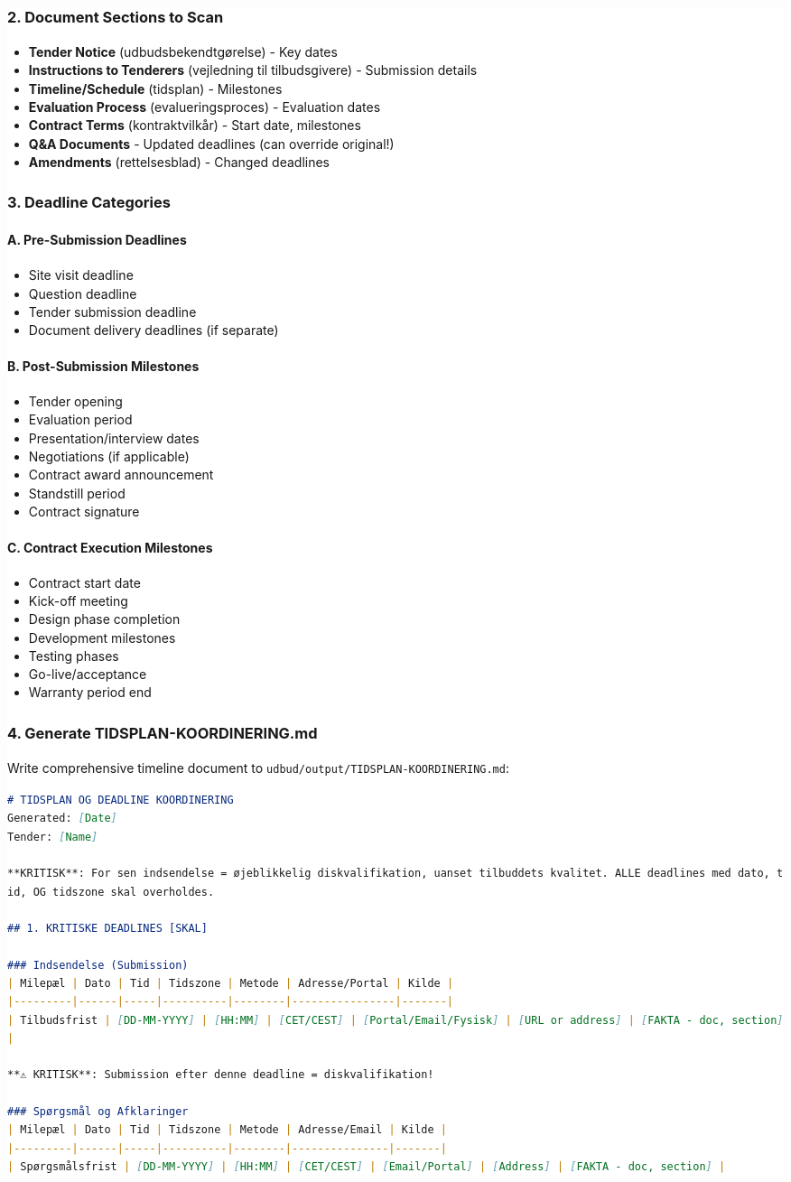### 2. Document Sections to Scan

- **Tender Notice** (udbudsbekendtgørelse) - Key dates
- **Instructions to Tenderers** (vejledning til tilbudsgivere) - Submission details
- **Timeline/Schedule** (tidsplan) - Milestones
- **Evaluation Process** (evalueringsproces) - Evaluation dates
- **Contract Terms** (kontraktvilkår) - Start date, milestones
- **Q&A Documents** - Updated deadlines (can override original!)
- **Amendments** (rettelsesblad) - Changed deadlines

### 3. Deadline Categories

#### A. Pre-Submission Deadlines
- Site visit deadline
- Question deadline
- Tender submission deadline
- Document delivery deadlines (if separate)

#### B. Post-Submission Milestones
- Tender opening
- Evaluation period
- Presentation/interview dates
- Negotiations (if applicable)
- Contract award announcement
- Standstill period
- Contract signature

#### C. Contract Execution Milestones
- Contract start date
- Kick-off meeting
- Design phase completion
- Development milestones
- Testing phases
- Go-live/acceptance
- Warranty period end

### 4. Generate TIDSPLAN-KOORDINERING.md

Write comprehensive timeline document to `udbud/output/TIDSPLAN-KOORDINERING.md`:

```markdown
# TIDSPLAN OG DEADLINE KOORDINERING
Generated: [Date]
Tender: [Name]

**KRITISK**: For sen indsendelse = øjeblikkelig diskvalifikation, uanset tilbuddets kvalitet. ALLE deadlines med dato, tid, OG tidszone skal overholdes.

## 1. KRITISKE DEADLINES [SKAL]

### Indsendelse (Submission)
| Milepæl | Dato | Tid | Tidszone | Metode | Adresse/Portal | Kilde |
|---------|------|-----|----------|--------|----------------|-------|
| Tilbudsfrist | [DD-MM-YYYY] | [HH:MM] | [CET/CEST] | [Portal/Email/Fysisk] | [URL or address] | [FAKTA - doc, section] |

**⚠️ KRITISK**: Submission efter denne deadline = diskvalifikation!

### Spørgsmål og Afklaringer
| Milepæl | Dato | Tid | Tidszone | Metode | Adresse/Email | Kilde |
|---------|------|-----|----------|--------|---------------|-------|
| Spørgsmålsfrist | [DD-MM-YYYY] | [HH:MM] | [CET/CEST] | [Email/Portal] | [Address] | [FAKTA - doc, section] |
```